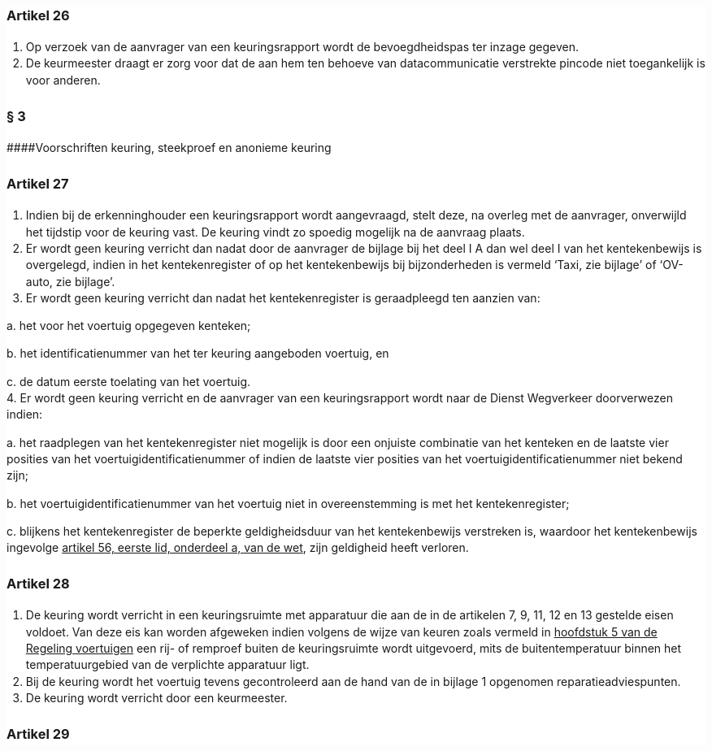 ### Artikel  26  

1.  Op verzoek van de aanvrager van een keuringsrapport wordt de bevoegdheidspas ter inzage gegeven.   
2.  De keurmeester draagt er zorg voor dat de aan hem ten behoeve van datacommunicatie verstrekte pincode niet toegankelijk is voor anderen.   

### §  3  

####Voorschriften keuring, steekproef en anonieme keuring

### Artikel  27  

1.  Indien bij de erkenninghouder een keuringsrapport wordt aangevraagd, stelt deze, na overleg met de aanvrager, onverwijld het tijdstip voor de keuring vast. De keuring vindt zo spoedig mogelijk na de aanvraag plaats.   
2.  Er wordt geen keuring verricht dan nadat door de aanvrager de bijlage bij het deel I A dan wel deel I van het kentekenbewijs is overgelegd, indien in het kentekenregister of op het kentekenbewijs bij bijzonderheden is vermeld ‘Taxi, zie bijlage’ of ‘OV-auto, zie bijlage’.   
3.  Er wordt geen keuring verricht dan nadat het kentekenregister is geraadpleegd ten aanzien van: 

a. het voor het voertuig opgegeven kenteken;  

b. het identificatienummer van het ter keuring aangeboden voertuig, en  

c. de datum eerste toelating van het voertuig.     
4.  Er wordt geen keuring verricht en de aanvrager van een keuringsrapport wordt naar de Dienst Wegverkeer doorverwezen indien: 

a. het raadplegen van het kentekenregister niet mogelijk is door een onjuiste combinatie van het kenteken en de laatste vier posities van het voertuigidentificatienummer of indien de laatste vier posities van het voertuigidentificatienummer niet bekend zijn;  

b. het voertuigidentificatienummer van het voertuig niet in overeenstemming is met het kentekenregister;  

c. blijkens het kentekenregister de beperkte geldigheidsduur van het kentekenbewijs verstreken is, waardoor het kentekenbewijs ingevolge [artikel 56, eerste lid, onderdeel a, van de wet](../../../../../../../wet/wegenverkeerswet/1994/BWBR0006622/README.md), zijn geldigheid heeft verloren.     

### Artikel  28  

1.  De keuring wordt verricht in een keuringsruimte met apparatuur die aan de in de artikelen 7, 9, 11, 12 en 13 gestelde eisen voldoet. Van deze eis kan worden afgeweken indien volgens de wijze van keuren zoals vermeld in [hoofdstuk 5 van de Regeling voertuigen](../../../../../../../ministeriele-regeling/regeling/voertuigen/BWBR0025798/README.md) een rij- of remproef buiten de keuringsruimte wordt uitgevoerd, mits de buitentemperatuur binnen het temperatuurgebied van de verplichte apparatuur ligt.   
2.  Bij de keuring wordt het voertuig tevens gecontroleerd aan de hand van de in bijlage 1 opgenomen reparatieadviespunten.   
3.  De keuring wordt verricht door een keurmeester.   

### Artikel  29  
